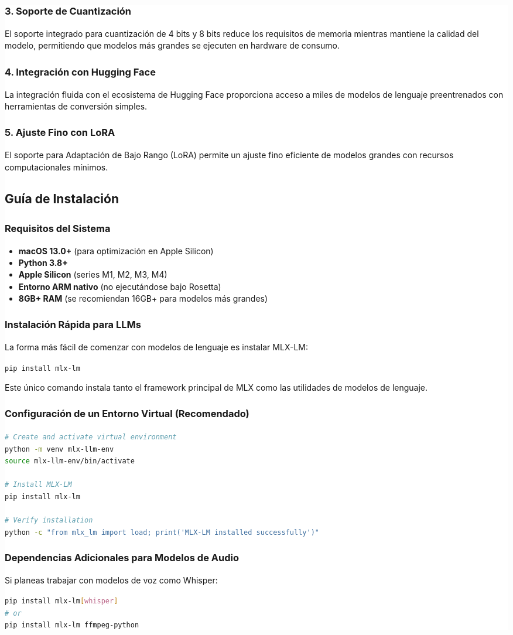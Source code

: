 ### 3. Soporte de Cuantización
El soporte integrado para cuantización de 4 bits y 8 bits reduce los requisitos de memoria mientras mantiene la calidad del modelo, permitiendo que modelos más grandes se ejecuten en hardware de consumo.

### 4. Integración con Hugging Face
La integración fluida con el ecosistema de Hugging Face proporciona acceso a miles de modelos de lenguaje preentrenados con herramientas de conversión simples.

### 5. Ajuste Fino con LoRA
El soporte para Adaptación de Bajo Rango (LoRA) permite un ajuste fino eficiente de modelos grandes con recursos computacionales mínimos.

## Guía de Instalación

### Requisitos del Sistema
- **macOS 13.0+** (para optimización en Apple Silicon)
- **Python 3.8+**
- **Apple Silicon** (series M1, M2, M3, M4)
- **Entorno ARM nativo** (no ejecutándose bajo Rosetta)
- **8GB+ RAM** (se recomiendan 16GB+ para modelos más grandes)

### Instalación Rápida para LLMs

La forma más fácil de comenzar con modelos de lenguaje es instalar MLX-LM:

```bash
pip install mlx-lm
```

Este único comando instala tanto el framework principal de MLX como las utilidades de modelos de lenguaje.

### Configuración de un Entorno Virtual (Recomendado)

```bash
# Create and activate virtual environment
python -m venv mlx-llm-env
source mlx-llm-env/bin/activate

# Install MLX-LM
pip install mlx-lm

# Verify installation
python -c "from mlx_lm import load; print('MLX-LM installed successfully')"
```

### Dependencias Adicionales para Modelos de Audio

Si planeas trabajar con modelos de voz como Whisper:

```bash
pip install mlx-lm[whisper]
# or
pip install mlx-lm ffmpeg-python
```
